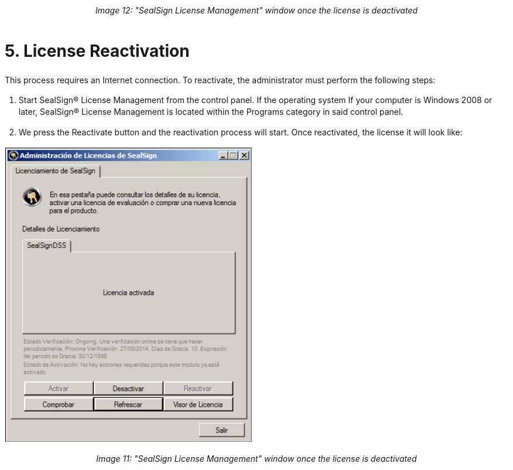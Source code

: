 <center><i>Image 12: "SealSign License Management" window once the license is deactivated</i></center>

# 5. License Reactivation

This process requires an Internet connection. To reactivate, the administrator must perform
the following steps:

1. Start SealSign® License Management from the control panel. If the operating system
If your computer is Windows 2008 or later, SealSign® License Management is located
within the Programs category in said control panel.

2. We press the Reactivate button and the reactivation process will start. Once reactivated, the license
it will look like:

![Image-11](./images/image-11.png)
<center><i>Image 11: "SealSign License Management" window once the license is deactivated</i></center>
